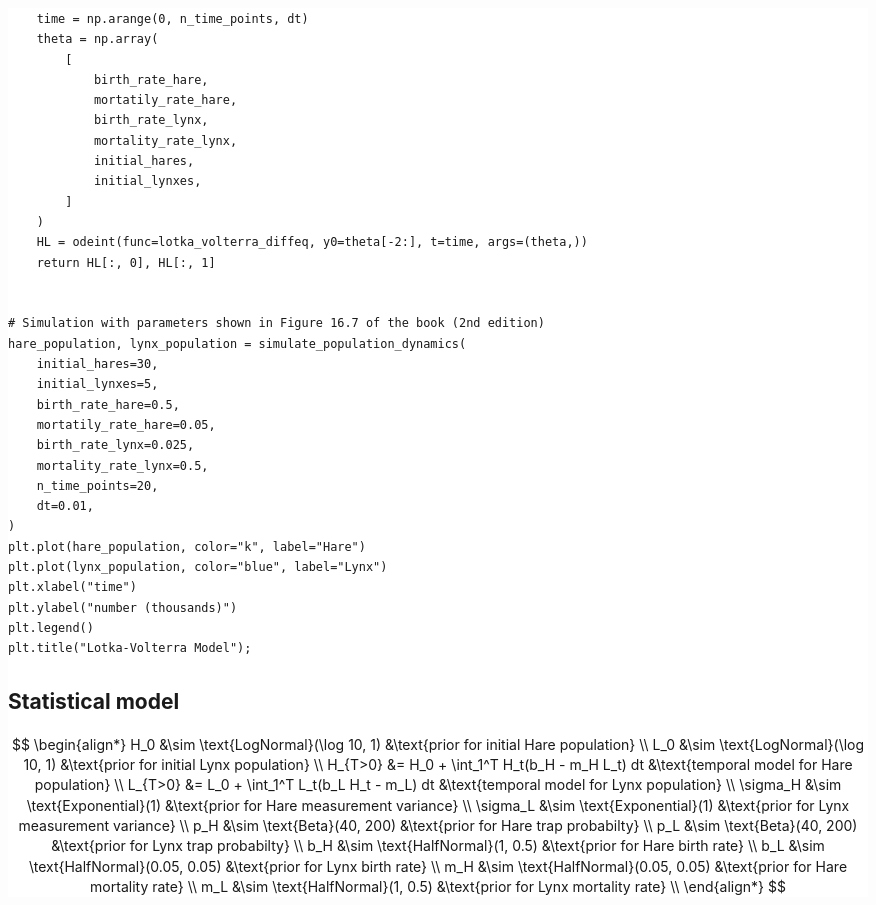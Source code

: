 ```{code-cell} ipython3
    time = np.arange(0, n_time_points, dt)
    theta = np.array(
        [
            birth_rate_hare,
            mortatily_rate_hare,
            birth_rate_lynx,
            mortality_rate_lynx,
            initial_hares,
            initial_lynxes,
        ]
    )
    HL = odeint(func=lotka_volterra_diffeq, y0=theta[-2:], t=time, args=(theta,))
    return HL[:, 0], HL[:, 1]


# Simulation with parameters shown in Figure 16.7 of the book (2nd edition)
hare_population, lynx_population = simulate_population_dynamics(
    initial_hares=30,
    initial_lynxes=5,
    birth_rate_hare=0.5,
    mortatily_rate_hare=0.05,
    birth_rate_lynx=0.025,
    mortality_rate_lynx=0.5,
    n_time_points=20,
    dt=0.01,
)
plt.plot(hare_population, color="k", label="Hare")
plt.plot(lynx_population, color="blue", label="Lynx")
plt.xlabel("time")
plt.ylabel("number (thousands)")
plt.legend()
plt.title("Lotka-Volterra Model");
```

## Statistical model

$$
\begin{align*}
H_0 &\sim \text{LogNormal}(\log 10, 1) &\text{prior for initial Hare population} \\
L_0 &\sim \text{LogNormal}(\log 10, 1) &\text{prior for initial Lynx population} \\
H_{T>0} &= H_0 + \int_1^T H_t(b_H - m_H L_t) dt &\text{temporal model for Hare population} \\
L_{T>0} &= L_0 + \int_1^T L_t(b_L H_t - m_L) dt &\text{temporal model for Lynx population} \\
\sigma_H &\sim \text{Exponential}(1) &\text{prior for Hare measurement variance} \\
\sigma_L &\sim \text{Exponential}(1) &\text{prior for Lynx measurement variance} \\
p_H &\sim \text{Beta}(40, 200) &\text{prior for Hare trap probabilty} \\
p_L &\sim \text{Beta}(40, 200) &\text{prior for Lynx trap probabilty} \\
b_H &\sim \text{HalfNormal}(1, 0.5) &\text{prior for Hare birth rate} \\
b_L &\sim \text{HalfNormal}(0.05, 0.05) &\text{prior for Lynx birth rate} \\
m_H &\sim \text{HalfNormal}(0.05, 0.05) &\text{prior for Hare mortality rate} \\
m_L &\sim \text{HalfNormal}(1, 0.5) &\text{prior for Lynx mortality rate} \\
\end{align*}
$$
